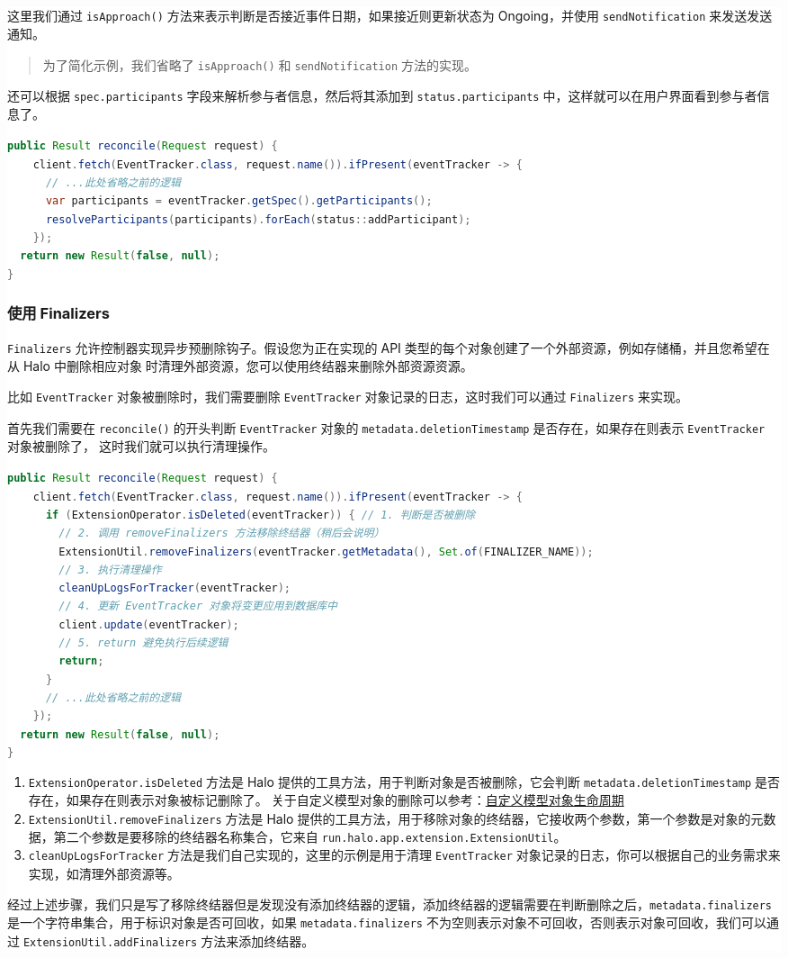 这里我们通过 `isApproach()` 方法来表示判断是否接近事件日期，如果接近则更新状态为 Ongoing，并使用 `sendNotification` 来发送发送通知。

> 为了简化示例，我们省略了 `isApproach()` 和 `sendNotification` 方法的实现。

还可以根据 `spec.participants` 字段来解析参与者信息，然后将其添加到 `status.participants` 中，这样就可以在用户界面看到参与者信息了。

```java
public Result reconcile(Request request) {
    client.fetch(EventTracker.class, request.name()).ifPresent(eventTracker -> {
      // ...此处省略之前的逻辑
      var participants = eventTracker.getSpec().getParticipants();
      resolveParticipants(participants).forEach(status::addParticipant);
    });
  return new Result(false, null);
}
```

### 使用 Finalizers

`Finalizers` 允许控制器实现异步预删除钩子。假设您为正在实现的 API 类型的每个对象创建了一个外部资源，例如存储桶，并且您希望在从 Halo 中删除相应对象
时清理外部资源，您可以使用终结器来删除外部资源资源。

比如 `EventTracker` 对象被删除时，我们需要删除 `EventTracker` 对象记录的日志，这时我们可以通过 `Finalizers` 来实现。

首先我们需要在 `reconcile()` 的开头判断 `EventTracker` 对象的 `metadata.deletionTimestamp` 是否存在，如果存在则表示 `EventTracker` 对象被删除了，
这时我们就可以执行清理操作。

```java
public Result reconcile(Request request) {
    client.fetch(EventTracker.class, request.name()).ifPresent(eventTracker -> {
      if (ExtensionOperator.isDeleted(eventTracker)) { // 1. 判断是否被删除
        // 2. 调用 removeFinalizers 方法移除终结器（稍后会说明）
        ExtensionUtil.removeFinalizers(eventTracker.getMetadata(), Set.of(FINALIZER_NAME));
        // 3. 执行清理操作
        cleanUpLogsForTracker(eventTracker);
        // 4. 更新 EventTracker 对象将变更应用到数据库中
        client.update(eventTracker);
        // 5. return 避免执行后续逻辑
        return;
      }
      // ...此处省略之前的逻辑
    });
  return new Result(false, null);
}
```

1. `ExtensionOperator.isDeleted` 方法是 Halo 提供的工具方法，用于判断对象是否被删除，它会判断 `metadata.deletionTimestamp` 是否存在，如果存在则表示对象被标记删除了。
关于自定义模型对象的删除可以参考：[自定义模型对象生命周期](../../basics/framework.md#extension-lifecycle)
2. `ExtensionUtil.removeFinalizers` 方法是 Halo 提供的工具方法，用于移除对象的终结器，它接收两个参数，第一个参数是对象的元数据，第二个参数是要移除的终结器名称集合，它来自 `run.halo.app.extension.ExtensionUtil`。
3. `cleanUpLogsForTracker` 方法是我们自己实现的，这里的示例是用于清理 `EventTracker` 对象记录的日志，你可以根据自己的业务需求来实现，如清理外部资源等。

经过上述步骤，我们只是写了移除终结器但是发现没有添加终结器的逻辑，添加终结器的逻辑需要在判断删除之后，`metadata.finalizers` 是一个字符串集合，用于标识对象是否可回收，如果 `metadata.finalizers` 不为空则表示对象不可回收，否则表示对象可回收，我们可以通过 `ExtensionUtil.addFinalizers` 方法来添加终结器。
